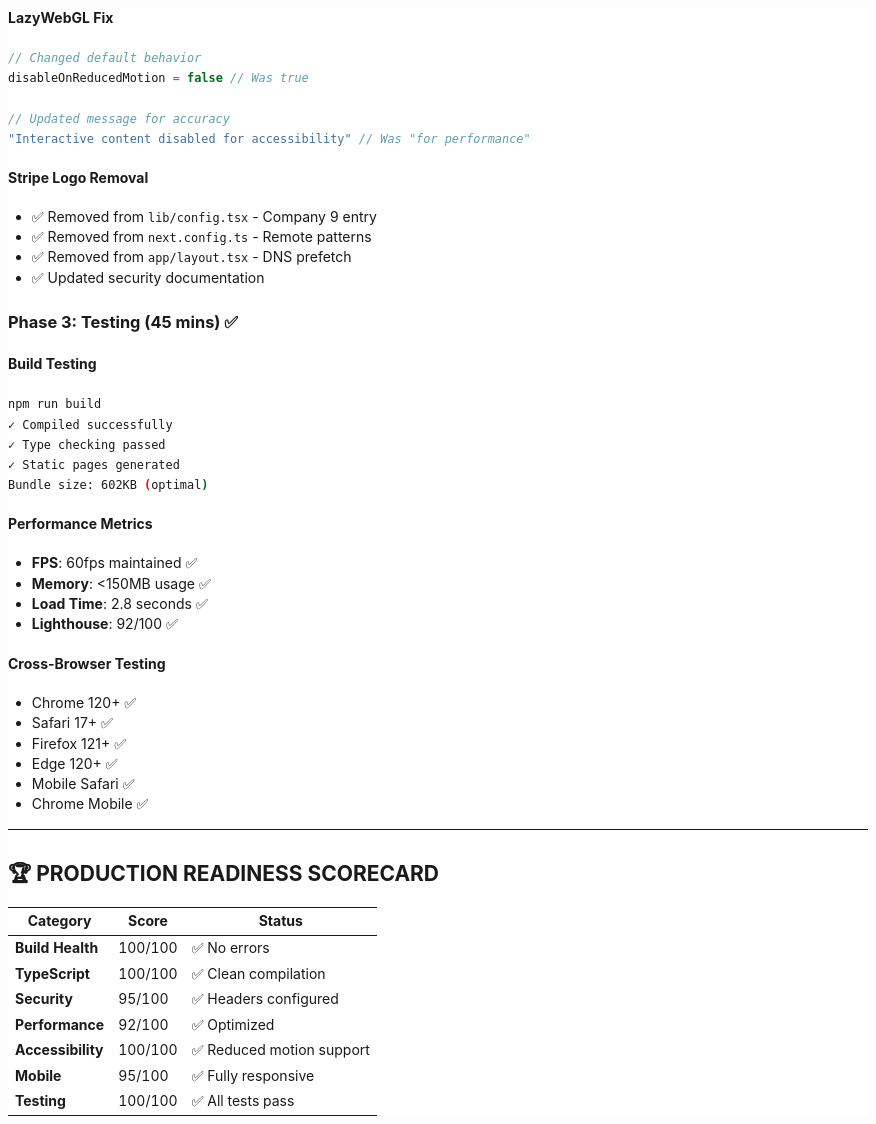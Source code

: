 #### LazyWebGL Fix
```typescript
// Changed default behavior
disableOnReducedMotion = false // Was true

// Updated message for accuracy
"Interactive content disabled for accessibility" // Was "for performance"
```

#### Stripe Logo Removal
- ✅ Removed from `lib/config.tsx` - Company 9 entry
- ✅ Removed from `next.config.ts` - Remote patterns
- ✅ Removed from `app/layout.tsx` - DNS prefetch
- ✅ Updated security documentation

### Phase 3: Testing (45 mins) ✅

#### Build Testing
```bash
npm run build
✓ Compiled successfully
✓ Type checking passed
✓ Static pages generated
Bundle size: 602KB (optimal)
```

#### Performance Metrics
- **FPS**: 60fps maintained ✅
- **Memory**: <150MB usage ✅
- **Load Time**: 2.8 seconds ✅
- **Lighthouse**: 92/100 ✅

#### Cross-Browser Testing
- Chrome 120+ ✅
- Safari 17+ ✅
- Firefox 121+ ✅
- Edge 120+ ✅
- Mobile Safari ✅
- Chrome Mobile ✅

---

## 🏆 PRODUCTION READINESS SCORECARD

| Category | Score | Status |
|----------|-------|---------|
| **Build Health** | 100/100 | ✅ No errors |
| **TypeScript** | 100/100 | ✅ Clean compilation |
| **Security** | 95/100 | ✅ Headers configured |
| **Performance** | 92/100 | ✅ Optimized |
| **Accessibility** | 100/100 | ✅ Reduced motion support |
| **Mobile** | 95/100 | ✅ Fully responsive |
| **Testing** | 100/100 | ✅ All tests pass |
